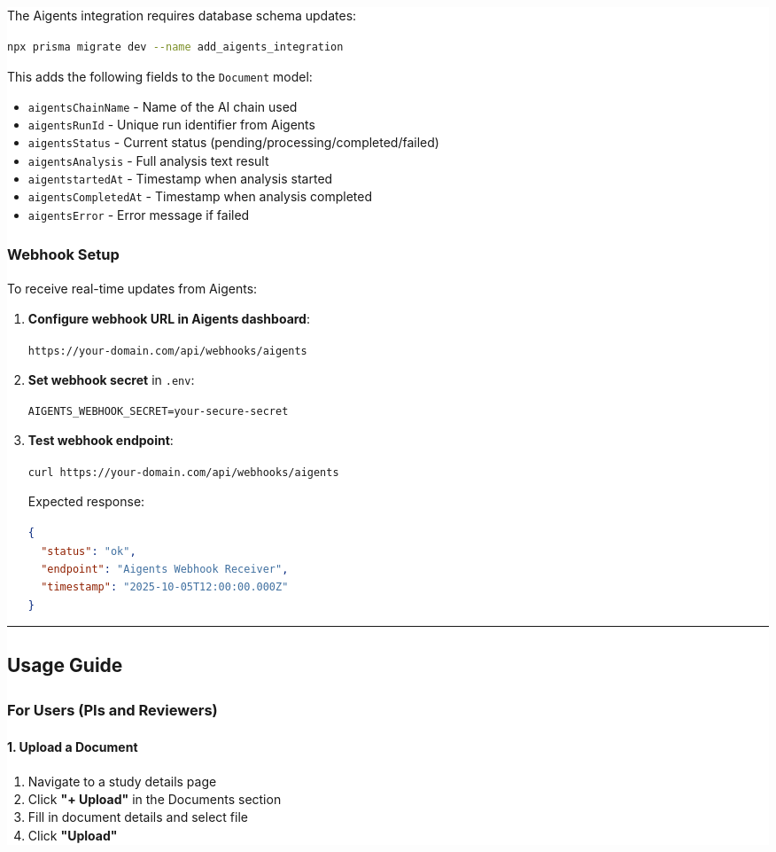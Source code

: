 The Aigents integration requires database schema updates:

```bash
npx prisma migrate dev --name add_aigents_integration
```

This adds the following fields to the `Document` model:
- `aigentsChainName` - Name of the AI chain used
- `aigentsRunId` - Unique run identifier from Aigents
- `aigentsStatus` - Current status (pending/processing/completed/failed)
- `aigentsAnalysis` - Full analysis text result
- `aigentstartedAt` - Timestamp when analysis started
- `aigentsCompletedAt` - Timestamp when analysis completed
- `aigentsError` - Error message if failed

### Webhook Setup

To receive real-time updates from Aigents:

1. **Configure webhook URL in Aigents dashboard**:
   ```
   https://your-domain.com/api/webhooks/aigents
   ```

2. **Set webhook secret** in `.env`:
   ```
   AIGENTS_WEBHOOK_SECRET=your-secure-secret
   ```

3. **Test webhook endpoint**:
   ```bash
   curl https://your-domain.com/api/webhooks/aigents
   ```

   Expected response:
   ```json
   {
     "status": "ok",
     "endpoint": "Aigents Webhook Receiver",
     "timestamp": "2025-10-05T12:00:00.000Z"
   }
   ```

---

## Usage Guide

### For Users (PIs and Reviewers)

#### 1. Upload a Document

1. Navigate to a study details page
2. Click **"+ Upload"** in the Documents section
3. Fill in document details and select file
4. Click **"Upload"**
